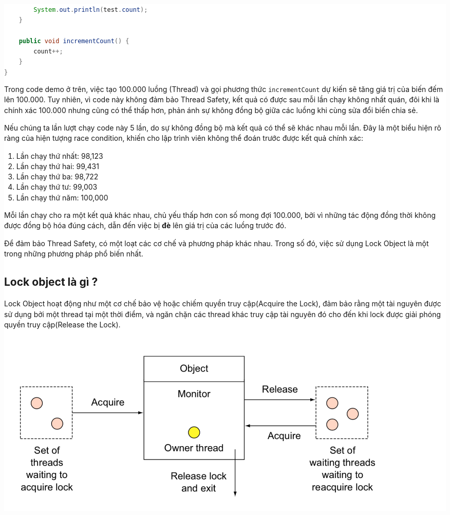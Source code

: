 ```java
        System.out.println(test.count);
    }

    public void incrementCount() {
        count++;
    }
}
```

Trong code demo ở trên, việc tạo 100.000 luồng (Thread) và gọi phương thức `incrementCount` dự kiến sẽ tăng giá trị của biến đếm lên 100.000. Tuy nhiên, vì code này không đảm bảo Thread Safety, kết quả có được sau mỗi lần chạy không nhất quán, đôi khi là chính xác 100.000 nhưng cũng có thể thấp hơn, phản ánh sự không đồng bộ giữa các luồng khi cùng sửa đổi biến chia sẻ.

Nếu chúng ta lần lượt chạy code này 5 lần, do sự không đồng bộ mà kết quả có thể sẽ khác nhau mỗi lần. Đây là một biểu hiện rõ ràng của hiện tượng race condition, khiến cho lập trình viên không thể đoán trước được kết quả chính xác:

1. Lần chạy thứ nhất: 98,123
2. Lần chạy thứ hai: 99,431
3. Lần chạy thứ ba: 98,722
4. Lần chạy thứ tư: 99,003
5. Lần chạy thứ năm: 100,000

Mỗi lần chạy cho ra một kết quả khác nhau, chủ yếu thấp hơn con số mong đợi 100.000, bởi vì những tác động đồng thời không được đồng bộ hóa đúng cách, dẫn đến việc bị **đè** lên giá trị của các luồng trước đó.

Để đảm bảo Thread Safety, có một loạt các cơ chế và phương pháp khác nhau. Trong số đó, việc sử dụng Lock Object là một trong những phương pháp phổ biến nhất.

## Lock object là gì ?

Lock Object hoạt động như một cơ chế bảo vệ hoặc chiếm quyền truy cập(Acquire the Lock), đảm bảo rằng một tài nguyên được sử dụng bởi một thread tại một thời điểm, và ngăn chặn các thread khác truy cập tài nguyên đó cho đến khi lock được giải phóng quyền truy cập(Release the Lock).
![img](images/2024-01-18-thread-safe-va-lock-object-la-gi/img3.png)
